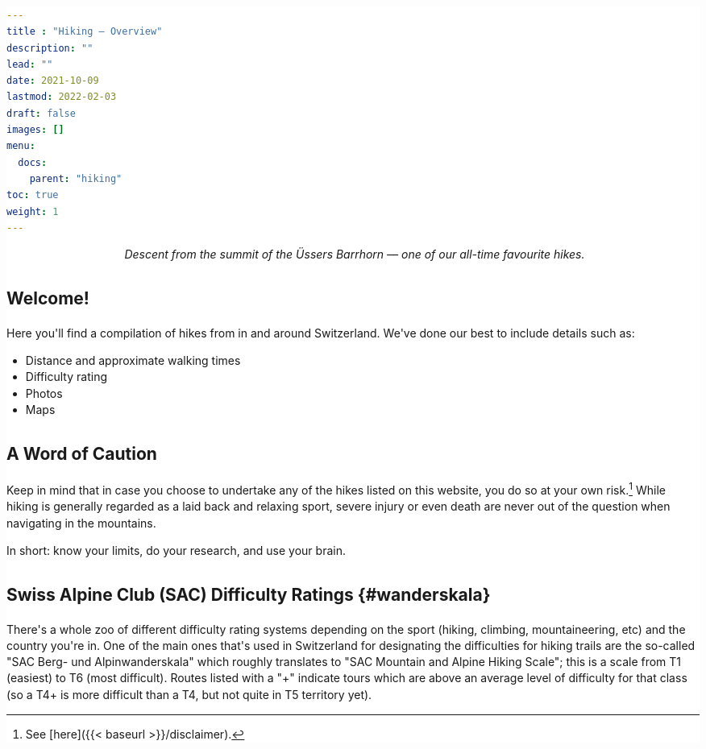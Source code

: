 ```yaml
---
title : "Hiking — Overview"
description: ""
lead: ""
date: 2021-10-09
lastmod: 2022-02-03
draft: false
images: []
menu:
  docs:
    parent: "hiking"
toc: true
weight: 1
---
```



<link href="../../../style.css" rel="stylesheet"></link>

<p align="center">
    <img src="../../../landing_banner.png" alt="" width="100%">
    <em>Descent from the summit of the Üssers Barrhorn — one of our all-time favourite hikes.</em>
</p>

## Welcome!

Here you'll find a compilation of hikes from in and around Switzerland.  We've
done our best to include details such as:

  - Distance and approximate walking times
  - Difficulty rating
  - Photos
  - Maps

## A Word of Caution

Keep in mind that in case you choose to undertake any of the hikes listed on this
website, you do so at your own risk.[^1]  While hiking is generally regarded as a
laid back and relaxing sport, severe injury or even death are never out of the
question when navigating in the mountains.  

In short: know your limits, do your research, and use your brain.

## Swiss Alpine Club (SAC) Difficulty Ratings {#wanderskala}

There's a whole zoo of different difficulty rating systems depending on the
sport (hiking, climbing, mountaineering, etc) and the country you're in.  One of
the main ones that's used in Switzerland for designating the difficulties for
hiking trails are the so-called "SAC Berg- und Alpinwanderskala" which roughly
translates to "SAC Mountain and Alpine Hiking Scale"; this is a scale from T1
(easiest) to T6 (most difficult).  Routes listed with a "+" indicate tours which
are above an average level of difficulty for that class (so a T4+ is more
difficult than a T4, but not quite in T5 territory yet).


[^1]: See [here]({{< baseurl >}}/disclaimer).
[^2]: These difficulty ratings are in reference to the September 5, 2012 version of the SAC hiking skala.